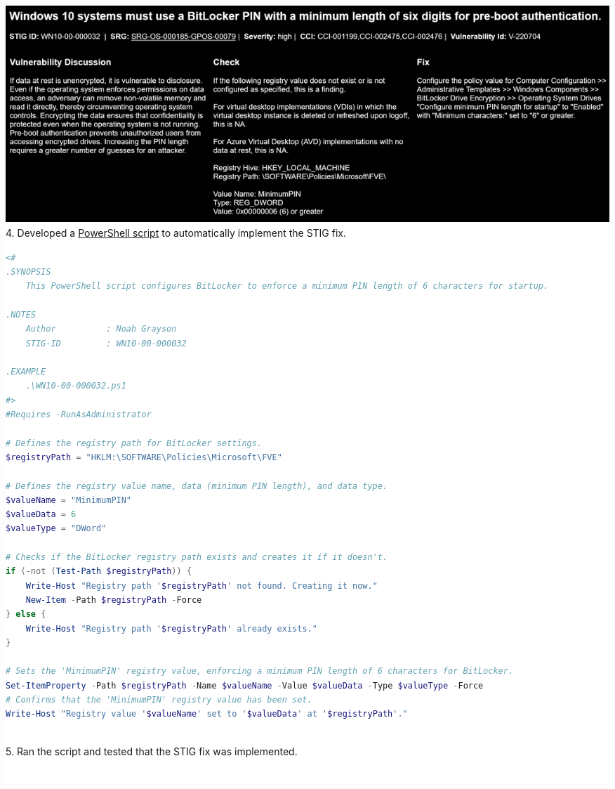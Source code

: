 <img width=100% src="https://github.com/noah-sec/project-descriptions/blob/main/assets/WN10-00-000032.png">
4. Developed a <a href="https://github.com/noah-sec/powershell-toolbox/blob/main/WN10-00-000032.ps1">PowerShell script</a> to automatically implement the STIG fix.<br>
  
```powershell
<#
.SYNOPSIS
    This PowerShell script configures BitLocker to enforce a minimum PIN length of 6 characters for startup.
    
.NOTES
    Author          : Noah Grayson
    STIG-ID         : WN10-00-000032
    
.EXAMPLE
    .\WN10-00-000032.ps1
#>
#Requires -RunAsAdministrator

# Defines the registry path for BitLocker settings.
$registryPath = "HKLM:\SOFTWARE\Policies\Microsoft\FVE"

# Defines the registry value name, data (minimum PIN length), and data type.
$valueName = "MinimumPIN"
$valueData = 6 
$valueType = "DWord"

# Checks if the BitLocker registry path exists and creates it if it doesn't.
if (-not (Test-Path $registryPath)) {
    Write-Host "Registry path '$registryPath' not found. Creating it now."
    New-Item -Path $registryPath -Force
} else {
    Write-Host "Registry path '$registryPath' already exists."
}

# Sets the 'MinimumPIN' registry value, enforcing a minimum PIN length of 6 characters for BitLocker.
Set-ItemProperty -Path $registryPath -Name $valueName -Value $valueData -Type $valueType -Force
# Confirms that the 'MinimumPIN' registry value has been set.
Write-Host "Registry value '$valueName' set to '$valueData' at '$registryPath'."
```
<br>
5. Ran the script and tested that the STIG fix was implemented.
</p><br>

